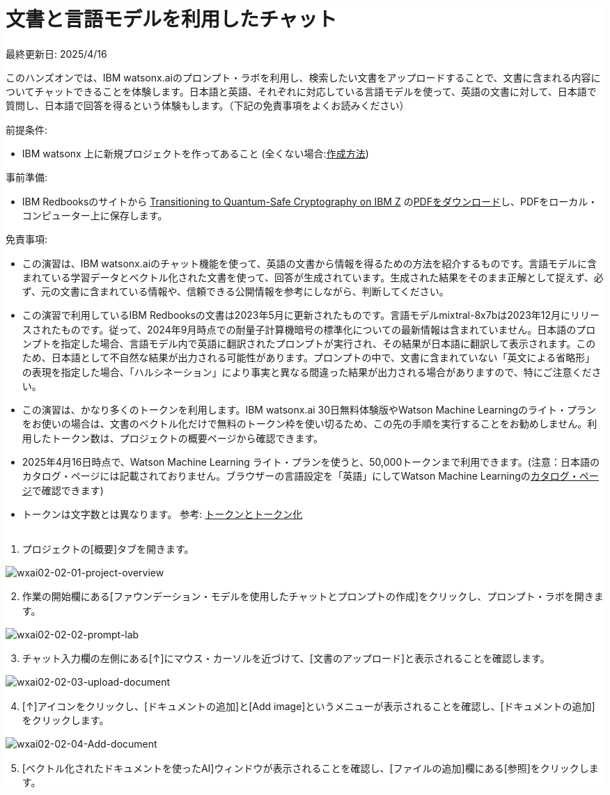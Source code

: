 # 文書と言語モデルを利用したチャット

最終更新日: 2025/4/16

このハンズオンでは、IBM watsonx.aiのプロンプト・ラボを利用し、検索したい文書をアップロードすることで、文書に含まれる内容についてチャットできることを体験します。日本語と英語、それぞれに対応している言語モデルを使って、英語の文書に対して、日本語で質問し、日本語で回答を得るという体験もします。（下記の免責事項をよくお読みください）

前提条件:
* IBM watsonx 上に新規プロジェクトを作ってあること (全くない場合:[作成方法](https://github.com/IBM/japan-technology/tree/main/watsonx.ai/dojo/create-new-project "Create New Project"))

事前準備:
* IBM Redbooksのサイトから [Transitioning to Quantum-Safe Cryptography on IBM Z](https://www.redbooks.ibm.com/abstracts/sg248525.html "Q-Safe on Z at IBM Redbooks") の[PDFをダウンロード](https://www.redbooks.ibm.com/redpieces/pdfs/sg248525.pdf "Q-Safe on IBM z")し、PDFをローカル・コンピューター上に保存します。

免責事項: 

* この演習は、IBM watsonx.aiのチャット機能を使って、英語の文書から情報を得るための方法を紹介するものです。言語モデルに含まれている学習データとベクトル化された文書を使って、回答が生成されています。生成された結果をそのまま正解として捉えず、必ず、元の文書に含まれている情報や、信頼できる公開情報を参考にしながら、判断してください。

* この演習で利用しているIBM Redbooksの文書は2023年5月に更新されたものです。言語モデルmixtral-8x7bは2023年12月にリリースされたものです。従って、2024年9月時点での耐量子計算機暗号の標準化についての最新情報は含まれていません。日本語のプロンプトを指定した場合、言語モデル内で英語に翻訳されたプロンプトが実行され、その結果が日本語に翻訳して表示されます。このため、日本語として不自然な結果が出力される可能性があります。プロンプトの中で、文書に含まれていない「英文による省略形」の表現を指定した場合、「ハルシネーション」により事実と異なる間違った結果が出力される場合がありますので、特にご注意ください。

* この演習は、かなり多くのトークンを利用します。IBM watsonx.ai 30日無料体験版やWatson Machine Learningのライト・プランをお使いの場合は、文書のベクトル化だけで無料のトークン枠を使い切るため、この先の手順を実行することをお勧めしません。利用したトークン数は、プロジェクトの概要ページから確認できます。
* 2025年4月16日時点で、Watson Machine Learning ライト・プランを使うと、50,000トークンまで利用できます。(注意：日本語のカタログ・ページには記載されておりません。ブラウザーの言語設定を「英語」にしてWatson Machine Learningの[カタログ・ページ](https://cloud.ibm.com/catalog/services/watson-machine-learning "Watson Machine Learning Catalog")で確認できます)
* トークンは文字数とは異なります。
  参考: [トークンとトークン化](https://www.ibm.com/docs/ja/watsonx/saas?topic=solutions-tokens "token")

## 

1. プロジェクトの[概要]タブを開きます。
   
<img width="1144" alt="wxai02-02-01-project-overview" src="https://github.com/user-attachments/assets/270cbed1-e129-44c9-9bfe-d1b6425bf863" />


2. 作業の開始欄にある[ファウンデーション・モデルを使用したチャットとプロンプトの作成]をクリックし、プロンプト・ラボを開きます。

<img width="1144" alt="wxai02-02-02-prompt-lab" src="https://github.com/user-attachments/assets/57d13e1d-a5d2-4c20-ab06-2096c7ffcd17" />


3. チャット入力欄の左側にある[↑]にマウス・カーソルを近づけて、[文書のアップロード]と表示されることを確認します。
   
<img width="767" alt="wxai02-02-03-upload-document" src="https://github.com/user-attachments/assets/baafd038-a106-49a6-aca8-1f8efb4d16db" />

4. [↑]アイコンをクリックし、[ドキュメントの追加]と[Add image]というメニューが表示されることを確認し、[ドキュメントの追加]をクリックします。
   
<img width="716" alt="wxai02-02-04-Add-document" src="https://github.com/user-attachments/assets/f9e6ff76-68f6-4568-bb8c-a2db4b3ed37c" />


5. [ベクトル化されたドキュメントを使ったAI]ウィンドウが表示されることを確認し、[ファイルの追加]欄にある[参照]をクリックします。
